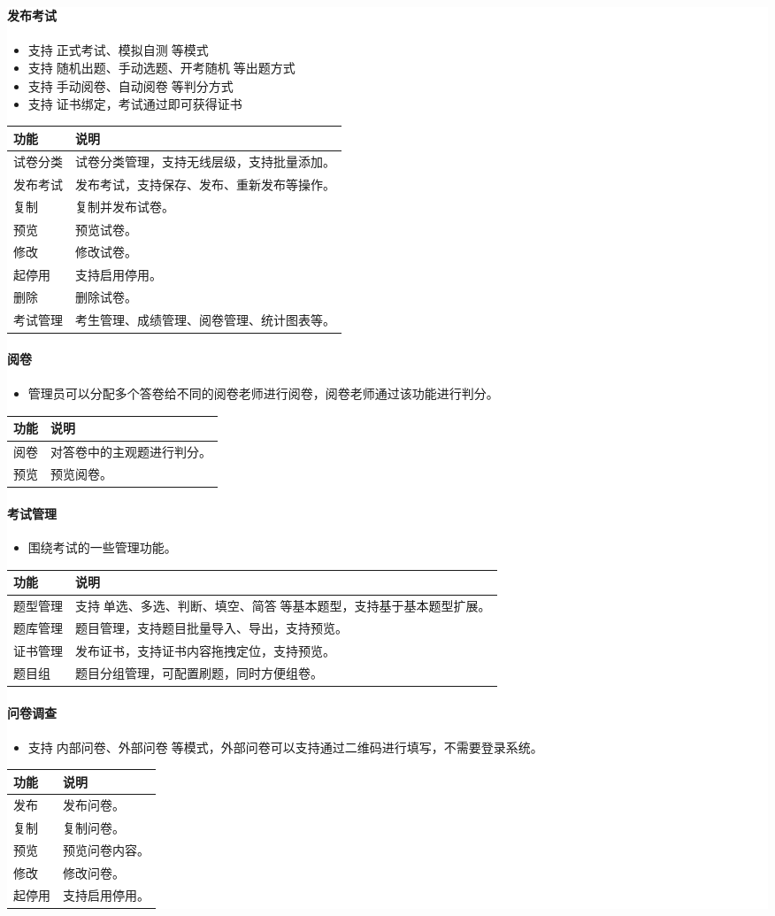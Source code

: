 #### 发布考试
- 支持 正式考试、模拟自测 等模式
- 支持 随机出题、手动选题、开考随机 等出题方式
- 支持 手动阅卷、自动阅卷 等判分方式
- 支持 证书绑定，考试通过即可获得证书

|功能|说明|
|:-|:-|
|试卷分类|试卷分类管理，支持无线层级，支持批量添加。|
|发布考试|发布考试，支持保存、发布、重新发布等操作。|
|复制|复制并发布试卷。|
|预览|预览试卷。|
|修改|修改试卷。|
|起停用|支持启用停用。|
|删除|删除试卷。|
|考试管理|考生管理、成绩管理、阅卷管理、统计图表等。|

#### 阅卷
- 管理员可以分配多个答卷给不同的阅卷老师进行阅卷，阅卷老师通过该功能进行判分。

|功能|说明|
|:-|:-|
|阅卷|对答卷中的主观题进行判分。|
|预览|预览阅卷。|

#### 考试管理
- 围绕考试的一些管理功能。

|功能|说明|
|:-|:-|
|题型管理|支持 单选、多选、判断、填空、简答 等基本题型，支持基于基本题型扩展。|
|题库管理|题目管理，支持题目批量导入、导出，支持预览。|
|证书管理|发布证书，支持证书内容拖拽定位，支持预览。|
|题目组|题目分组管理，可配置刷题，同时方便组卷。|

#### 问卷调查
- 支持 内部问卷、外部问卷 等模式，外部问卷可以支持通过二维码进行填写，不需要登录系统。

|功能|说明|
|:-|:-|
|发布|发布问卷。|
|复制|复制问卷。|
|预览|预览问卷内容。|
|修改|修改问卷。|
|起停用|支持启用停用。|
